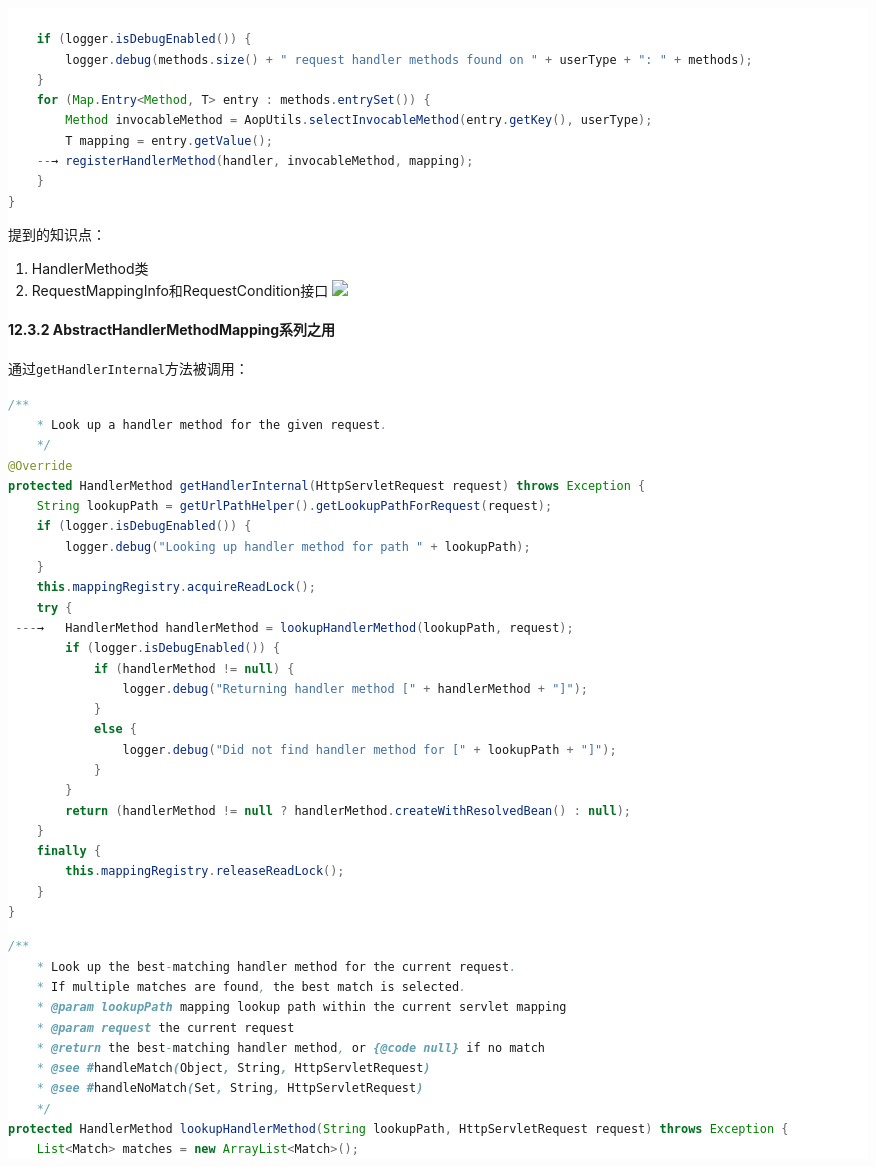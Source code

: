 ```java

    if (logger.isDebugEnabled()) {
        logger.debug(methods.size() + " request handler methods found on " + userType + ": " + methods);
    }
    for (Map.Entry<Method, T> entry : methods.entrySet()) {
        Method invocableMethod = AopUtils.selectInvocableMethod(entry.getKey(), userType);
        T mapping = entry.getValue();
    --→ registerHandlerMethod(handler, invocableMethod, mapping);
    }
}
```

提到的知识点：

1. HandlerMethod类
2. RequestMappingInfo和RequestCondition接口
   ![](http://ww1.sinaimg.cn/large/8747d788gy1fubm3ohmerj21kw0f148u.jpg)

#### 12.3.2 AbstractHandlerMethodMapping系列之用

通过`getHandlerInternal`方法被调用：

```java
/**
    * Look up a handler method for the given request.
    */
@Override
protected HandlerMethod getHandlerInternal(HttpServletRequest request) throws Exception {
    String lookupPath = getUrlPathHelper().getLookupPathForRequest(request);
    if (logger.isDebugEnabled()) {
        logger.debug("Looking up handler method for path " + lookupPath);
    }
    this.mappingRegistry.acquireReadLock();
    try {
 ---→   HandlerMethod handlerMethod = lookupHandlerMethod(lookupPath, request);
        if (logger.isDebugEnabled()) {
            if (handlerMethod != null) {
                logger.debug("Returning handler method [" + handlerMethod + "]");
            }
            else {
                logger.debug("Did not find handler method for [" + lookupPath + "]");
            }
        }
        return (handlerMethod != null ? handlerMethod.createWithResolvedBean() : null);
    }
    finally {
        this.mappingRegistry.releaseReadLock();
    }
}
```

```java
/**
    * Look up the best-matching handler method for the current request.
    * If multiple matches are found, the best match is selected.
    * @param lookupPath mapping lookup path within the current servlet mapping
    * @param request the current request
    * @return the best-matching handler method, or {@code null} if no match
    * @see #handleMatch(Object, String, HttpServletRequest)
    * @see #handleNoMatch(Set, String, HttpServletRequest)
    */
protected HandlerMethod lookupHandlerMethod(String lookupPath, HttpServletRequest request) throws Exception {
    List<Match> matches = new ArrayList<Match>();
```